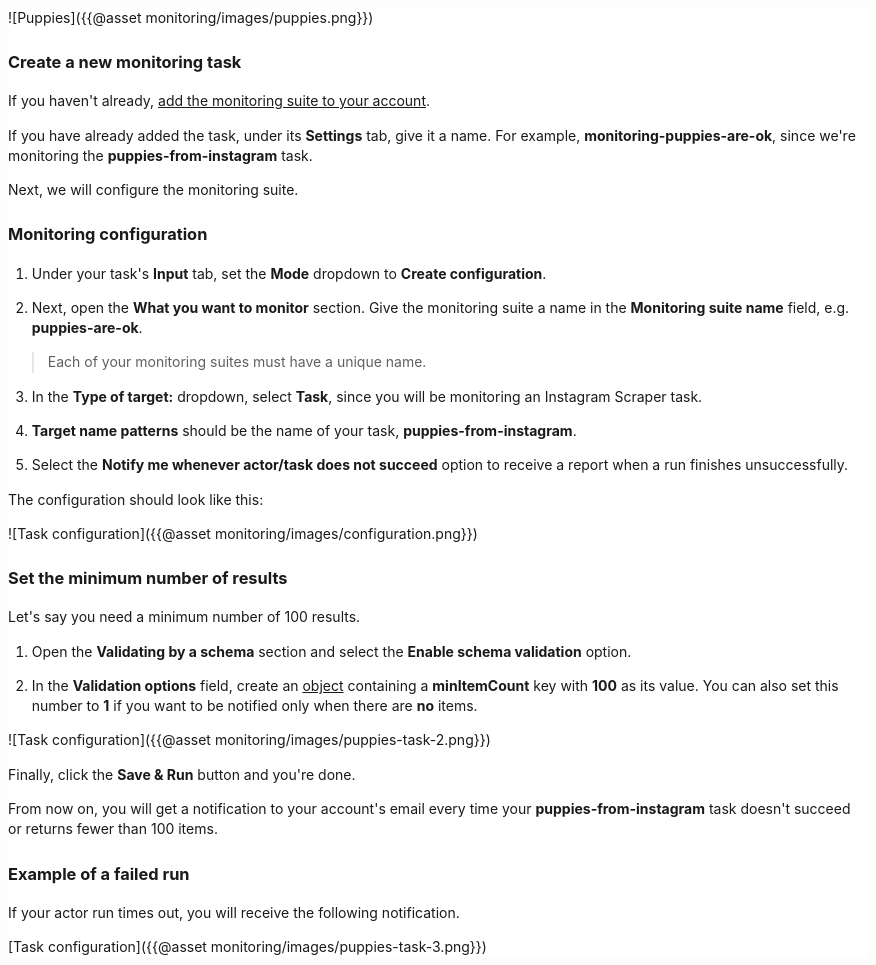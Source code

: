 ![Puppies]({{@asset monitoring/images/puppies.png}})

### [](#create-a-new-monitoring-task) Create a new monitoring task

If you haven't already, [add the monitoring suite to your account](#add-the-monitoring-suite-to-your-account).

If you have already added the task, under its **Settings** tab, give it a name. For example, **monitoring-puppies-are-ok**, since we're monitoring the **puppies-from-instagram** task.

Next, we will configure the monitoring suite.

### [](#monitoring-configuration) Monitoring configuration

1. Under your task's **Input** tab, set the **Mode** dropdown to **Create configuration**.

2. Next, open the **What you want to monitor** section. Give the monitoring suite a name in the **Monitoring suite name** field, e.g. **puppies-are-ok**. 

> Each of your monitoring suites must have a unique name.

3. In the **Type of target:** dropdown, select **Task**, since you will be monitoring an Instagram Scraper task.

4. **Target name patterns** should be the name of your task, **puppies-from-instagram**. 

5. Select the **Notify me whenever actor/task does not succeed** option to receive a report when a run finishes unsuccessfully.

The configuration should look like this:

![Task configuration]({{@asset monitoring/images/configuration.png}})

### [](#set-the-minimum-number-of-results) Set the minimum number of results

Let's say you need a minimum number of 100 results.

1. Open the **Validating by a schema** section and select the **Enable schema validation** option.

2. In the **Validation options** field, create an [object](https://javascript.info/object) containing a **minItemCount** key with **100** as its value. You can also set this number to **1** if you want to be notified only when there are **no** items.

![Task configuration]({{@asset monitoring/images/puppies-task-2.png}})

Finally, click the **Save & Run** button and you're done.

From now on, you will get a notification to your account's email every time your **puppies-from-instagram** task doesn't succeed or returns fewer than 100 items.

### [](#example-of-a-failed-run) Example of a failed run

If your actor run times out, you will receive the following notification.

[Task configuration]({{@asset monitoring/images/puppies-task-3.png}})
